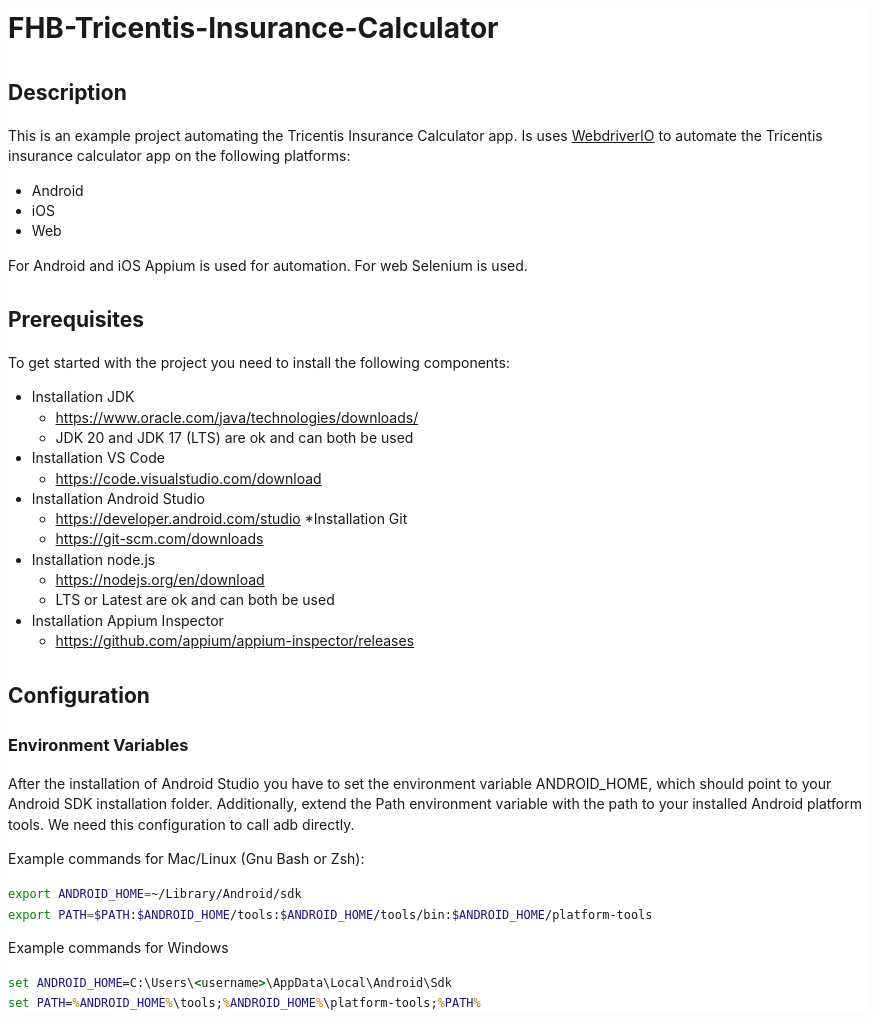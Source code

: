 # FHB-Tricentis-Insurance-Calculator

## Description

This is an example project automating the Tricentis Insurance Calculator app. Is uses [WebdriverIO](https://webdriver.io/) to automate the Tricentis insurance calculator app on the following platforms:
* Android
* iOS
* Web

For Android and iOS Appium is used for automation. For web Selenium is used.

## Prerequisites

To get started with the project you need to install the following components:
* Installation JDK
    * https://www.oracle.com/java/technologies/downloads/
    * JDK 20 and JDK 17 (LTS) are ok and can both be used
* Installation VS Code
    * https://code.visualstudio.com/download
* Installation Android Studio
    * https://developer.android.com/studio
*Installation Git
    * https://git-scm.com/downloads
* Installation node.js
    * https://nodejs.org/en/download
    * LTS or Latest are ok and can both be used
* Installation Appium Inspector
    * https://github.com/appium/appium-inspector/releases 

## Configuration

### Environment Variables

After the installation of Android Studio you have to set the environment variable ANDROID_HOME, which should point to your Android SDK installation folder. 
Additionally, extend the Path environment variable with the path to your installed Android platform tools. We need this configuration to call adb directly.

Example commands for Mac/Linux (Gnu Bash or Zsh):

```bash
export ANDROID_HOME=~/Library/Android/sdk
export PATH=$PATH:$ANDROID_HOME/tools:$ANDROID_HOME/tools/bin:$ANDROID_HOME/platform-tools
```

Example commands for Windows
```cmd
set ANDROID_HOME=C:\Users\<username>\AppData\Local\Android\Sdk
set PATH=%ANDROID_HOME%\tools;%ANDROID_HOME%\platform-tools;%PATH%
```
